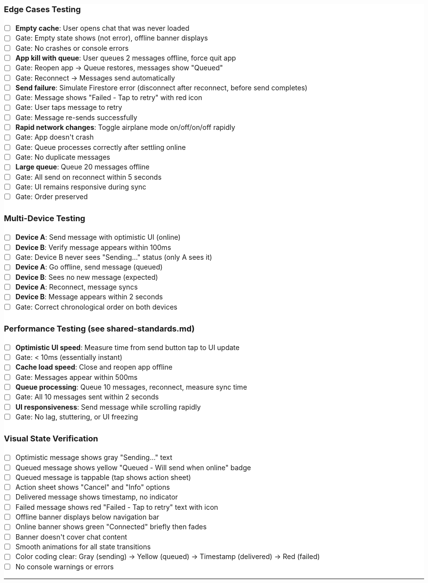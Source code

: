 ### Edge Cases Testing

- [ ] **Empty cache**: User opens chat that was never loaded
- [ ] Gate: Empty state shows (not error), offline banner displays
- [ ] Gate: No crashes or console errors
- [ ] **App kill with queue**: User queues 2 messages offline, force quit app
- [ ] Gate: Reopen app → Queue restores, messages show "Queued"
- [ ] Gate: Reconnect → Messages send automatically
- [ ] **Send failure**: Simulate Firestore error (disconnect after reconnect, before send completes)
- [ ] Gate: Message shows "Failed - Tap to retry" with red icon
- [ ] Gate: User taps message to retry
- [ ] Gate: Message re-sends successfully
- [ ] **Rapid network changes**: Toggle airplane mode on/off/on/off rapidly
- [ ] Gate: App doesn't crash
- [ ] Gate: Queue processes correctly after settling online
- [ ] Gate: No duplicate messages
- [ ] **Large queue**: Queue 20 messages offline
- [ ] Gate: All send on reconnect within 5 seconds
- [ ] Gate: UI remains responsive during sync
- [ ] Gate: Order preserved

### Multi-Device Testing

- [ ] **Device A**: Send message with optimistic UI (online)
- [ ] **Device B**: Verify message appears within 100ms
- [ ] Gate: Device B never sees "Sending..." status (only A sees it)
- [ ] **Device A**: Go offline, send message (queued)
- [ ] **Device B**: Sees no new message (expected)
- [ ] **Device A**: Reconnect, message syncs
- [ ] **Device B**: Message appears within 2 seconds
- [ ] Gate: Correct chronological order on both devices

### Performance Testing (see shared-standards.md)

- [ ] **Optimistic UI speed**: Measure time from send button tap to UI update
- [ ] Gate: < 10ms (essentially instant)
- [ ] **Cache load speed**: Close and reopen app offline
- [ ] Gate: Messages appear within 500ms
- [ ] **Queue processing**: Queue 10 messages, reconnect, measure sync time
- [ ] Gate: All 10 messages sent within 2 seconds
- [ ] **UI responsiveness**: Send message while scrolling rapidly
- [ ] Gate: No lag, stuttering, or UI freezing

### Visual State Verification

- [ ] Optimistic message shows gray "Sending..." text
- [ ] Queued message shows yellow "Queued - Will send when online" badge
- [ ] Queued message is tappable (tap shows action sheet)
- [ ] Action sheet shows "Cancel" and "Info" options
- [ ] Delivered message shows timestamp, no indicator
- [ ] Failed message shows red "Failed - Tap to retry" text with icon
- [ ] Offline banner displays below navigation bar
- [ ] Online banner shows green "Connected" briefly then fades
- [ ] Banner doesn't cover chat content
- [ ] Smooth animations for all state transitions
- [ ] Color coding clear: Gray (sending) → Yellow (queued) → Timestamp (delivered) → Red (failed)
- [ ] No console warnings or errors

---